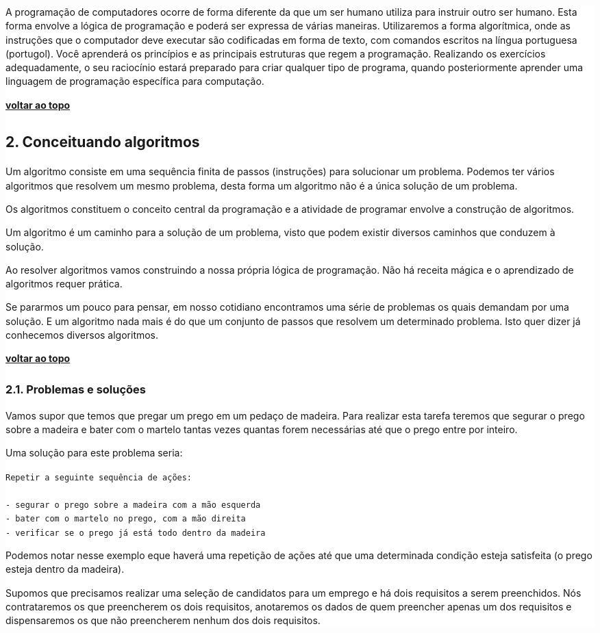 A programação de computadores ocorre de forma diferente da que um ser humano
utiliza para instruir outro ser humano. Esta forma envolve a lógica de programação
e poderá ser expressa de várias maneiras. Utilizaremos a forma algorítmica,
onde as instruções que o computador deve executar são codificadas em forma de
texto, com comandos escritos na língua portuguesa (portugol). Você aprenderá os
princípios e as principais estruturas que regem a programação. Realizando os
exercícios adequadamente, o seu raciocínio estará preparado para criar qualquer
tipo de programa, quando posteriormente aprender uma linguagem de programação
específica para computação.

**[voltar ao topo](#indice)**

## <a name="conceituando-algoritmos">2. Conceituando algoritmos</a>

Um algoritmo consiste em uma sequência finita de passos (instruções) para solucionar
um problema. Podemos ter vários algoritmos que resolvem um mesmo problema, desta forma
um algoritmo não é a única solução de um problema.

Os algoritmos constituem o conceito central da programação e a atividade de programar
envolve a construção de algoritmos.

Um algoritmo é um caminho para a solução de um problema, visto que podem existir
diversos caminhos que conduzem à solução.

Ao resolver algoritmos vamos construindo a nossa própria lógica de programação.
Não há receita mágica e o aprendizado de algoritmos requer prática.

Se pararmos um pouco para pensar, em nosso cotidiano encontramos uma série de
problemas os quais demandam por uma solução. E um algoritmo nada mais é do que
um conjunto de passos que resolvem um determinado problema. Isto quer dizer
já conhecemos diversos algoritmos.

**[voltar ao topo](#indice)**

### <a name="problemas-e-solucoes">2.1. Problemas e soluções</a>

Vamos supor que temos que pregar um prego em um pedaço de madeira. Para realizar
esta tarefa teremos que segurar o prego sobre a madeira e bater com o martelo
tantas vezes quantas forem necessárias até que o prego entre por inteiro.

Uma solução para este problema seria:

```
Repetir a seguinte sequência de ações:

- segurar o prego sobre a madeira com a mão esquerda
- bater com o martelo no prego, com a mão direita
- verificar se o prego já está todo dentro da madeira
```

Podemos notar nesse exemplo eque haverá uma repetição de ações até que uma
determinada condição esteja satisfeita (o prego esteja dentro da madeira).

Supomos que precisamos realizar uma seleção de candidatos para um emprego e
há dois requisitos a serem preenchidos. Nós contrataremos os que preencherem
os dois requisitos, anotaremos os dados de quem preencher apenas um dos requisitos e
dispensaremos os que não preencherem nenhum dos dois requisitos.
